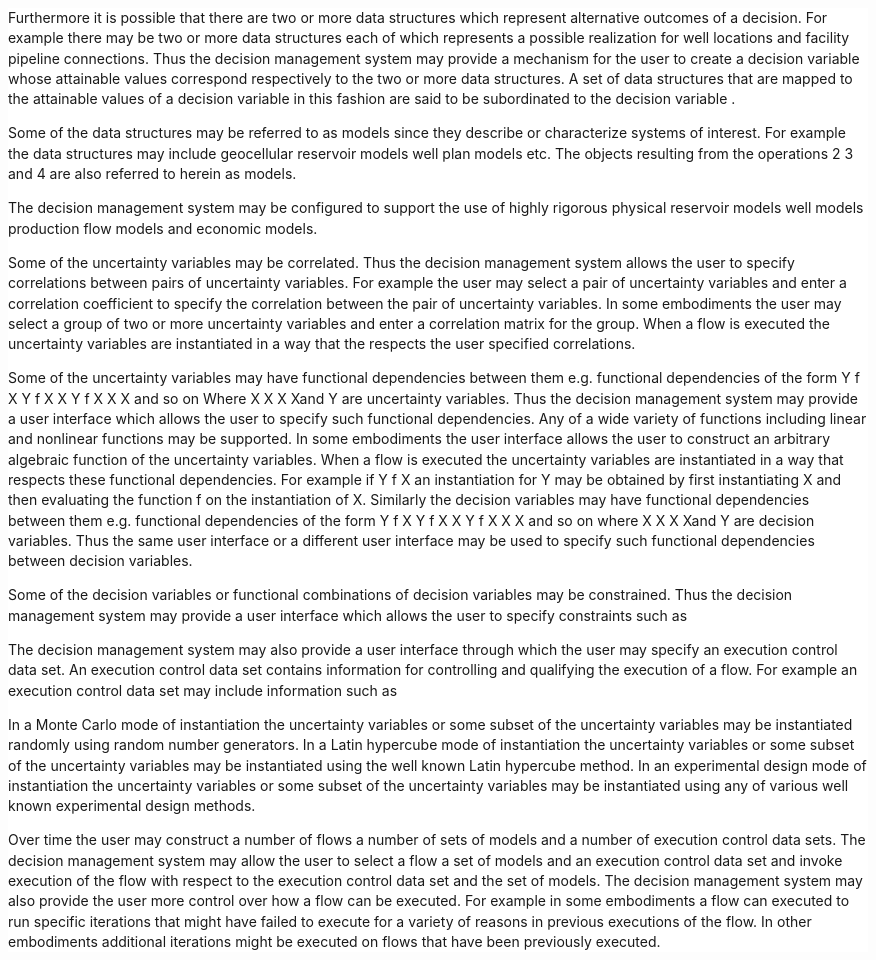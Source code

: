 Furthermore it is possible that there are two or more data structures which represent alternative outcomes of a decision. For example there may be two or more data structures each of which represents a possible realization for well locations and facility pipeline connections. Thus the decision management system may provide a mechanism for the user to create a decision variable whose attainable values correspond respectively to the two or more data structures. A set of data structures that are mapped to the attainable values of a decision variable in this fashion are said to be subordinated to the decision variable .

Some of the data structures may be referred to as models since they describe or characterize systems of interest. For example the data structures may include geocellular reservoir models well plan models etc. The objects resulting from the operations 2 3 and 4 are also referred to herein as models.

The decision management system may be configured to support the use of highly rigorous physical reservoir models well models production flow models and economic models.

Some of the uncertainty variables may be correlated. Thus the decision management system allows the user to specify correlations between pairs of uncertainty variables. For example the user may select a pair of uncertainty variables and enter a correlation coefficient to specify the correlation between the pair of uncertainty variables. In some embodiments the user may select a group of two or more uncertainty variables and enter a correlation matrix for the group. When a flow is executed the uncertainty variables are instantiated in a way that the respects the user specified correlations.

Some of the uncertainty variables may have functional dependencies between them e.g. functional dependencies of the form Y f X Y f X X Y f X X X and so on Where X X X Xand Y are uncertainty variables. Thus the decision management system may provide a user interface which allows the user to specify such functional dependencies. Any of a wide variety of functions including linear and nonlinear functions may be supported. In some embodiments the user interface allows the user to construct an arbitrary algebraic function of the uncertainty variables. When a flow is executed the uncertainty variables are instantiated in a way that respects these functional dependencies. For example if Y f X an instantiation for Y may be obtained by first instantiating X and then evaluating the function f on the instantiation of X. Similarly the decision variables may have functional dependencies between them e.g. functional dependencies of the form Y f X Y f X X Y f X X X and so on where X X X Xand Y are decision variables. Thus the same user interface or a different user interface may be used to specify such functional dependencies between decision variables.

Some of the decision variables or functional combinations of decision variables may be constrained. Thus the decision management system may provide a user interface which allows the user to specify constraints such as 

The decision management system may also provide a user interface through which the user may specify an execution control data set. An execution control data set contains information for controlling and qualifying the execution of a flow. For example an execution control data set may include information such as 

In a Monte Carlo mode of instantiation the uncertainty variables or some subset of the uncertainty variables may be instantiated randomly using random number generators. In a Latin hypercube mode of instantiation the uncertainty variables or some subset of the uncertainty variables may be instantiated using the well known Latin hypercube method. In an experimental design mode of instantiation the uncertainty variables or some subset of the uncertainty variables may be instantiated using any of various well known experimental design methods.

Over time the user may construct a number of flows a number of sets of models and a number of execution control data sets. The decision management system may allow the user to select a flow a set of models and an execution control data set and invoke execution of the flow with respect to the execution control data set and the set of models. The decision management system may also provide the user more control over how a flow can be executed. For example in some embodiments a flow can executed to run specific iterations that might have failed to execute for a variety of reasons in previous executions of the flow. In other embodiments additional iterations might be executed on flows that have been previously executed.
